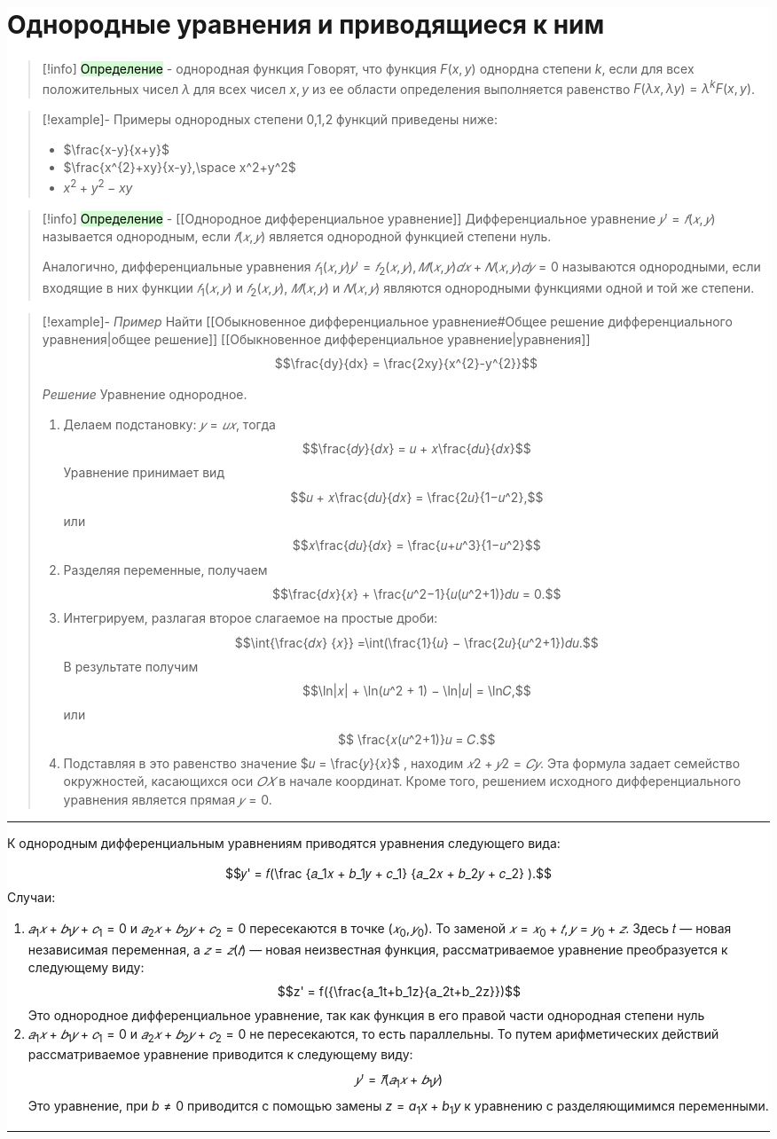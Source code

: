 # Однородные уравнения и приводящиеся к ним

> [!info] <mark style="background: #BBFABBA6;">Определение</mark> - однородная функция
Говорят, что функция $F(x,y)$ однордна степени $k$, если для всех положительных чисел $\lambda$ для всех чисел $x, y$ из ее области определения выполняется равенство $F(\lambda x, \lambda y) = \lambda^kF(x,y)$.

> [!example]- Примеры однородных степени 0,1,2 функций приведены ниже:
> * $\frac{x-y}{x+y}$
> * $\frac{x^{2}+xy}{x-y},\space x^2+y^2$
> * $x^{2}+y^{2}-xy$


> [!info] <mark style="background: #BBFABBA6;">Определение</mark> - [[Однородное дифференциальное уравнение]]
> Дифференциальное уравнение $𝑦' = 𝑓(𝑥, 𝑦)$ называется однородным, если $𝑓(𝑥, 𝑦)$ является однородной функцией степени нуль. 
> 
> Аналогично, дифференциальные уравнения $𝑓_1(𝑥, 𝑦)𝑦' = 𝑓_2(𝑥, 𝑦),𝑀(𝑥, 𝑦)𝑑𝑥+𝑁(𝑥, 𝑦)𝑑𝑦 = 0$ называются однородными, если входящие в них функции $𝑓_1(𝑥, 𝑦)$ и $𝑓_2(𝑥, 𝑦),$ $𝑀(𝑥, 𝑦)$ и $𝑁(𝑥, 𝑦)$ являются однородными функциями одной и той же степени.

> [!example]- *Пример* Найти [[Обыкновенное дифференциальное уравнение#Общее решение дифференциального уравнения|общее решение]] [[Обыкновенное дифференциальное уравнение|уравнения]] $$\frac{dy}{dx} = \frac{2xy}{x^{2}-y^{2}}$$
> 
> *Решение*
> Уравнение однородное. 
> 1. Делаем подстановку: $𝑦 = 𝑢𝑥$, тогда $$\frac{𝑑𝑦}{𝑑𝑥} = 𝑢 + 𝑥\frac{𝑑𝑢}{𝑑𝑥}$$ 
> Уравнение принимает вид $$𝑢 + 𝑥\frac{𝑑𝑢}{𝑑𝑥} = \frac{2𝑢}{1−𝑢^2},$$или $$𝑥\frac{𝑑𝑢}{𝑑𝑥} = \frac{𝑢+𝑢^3}{1−𝑢^2}$$
> 2. Разделяя переменные, получаем 
$$\frac{𝑑𝑥}{𝑥} + \frac{𝑢^2−1}{𝑢(𝑢^2+1)}𝑑𝑢 = 0.$$ 
> 3. Интегрируем, разлагая второе слагаемое на простые дроби:
$$\int{\frac{𝑑𝑥} {𝑥}} =\int(\frac{1}{𝑢} − \frac{2𝑢}{𝑢^2+1})𝑑𝑢.$$
> В результате получим 
$$\ln|𝑥| + \ln(𝑢^2 + 1) − \ln|𝑢| = \ln𝐶,$$
или$$ \frac{𝑥(𝑢^2+1)}𝑢 = 𝐶.$$
> 4. Подставляя в это равенство значение $𝑢 = \frac{𝑦}{𝑥}$ , находим $𝑥2 + 𝑦2 = 𝐶𝑦$. Эта формула задает семейство окружностей, касающихся оси $𝑂𝑋$ в начале координат. Кроме того, решением исходного дифференциального уравнения является прямая $𝑦 = 0$.


--- 
К однородным дифференциальным уравнениям приводятся уравнения следующего вида:

$$𝑦' = 𝑓(\frac
{𝑎_1𝑥 + 𝑏_1𝑦 + 𝑐_1}
{𝑎_2𝑥 + 𝑏_2𝑦 + 𝑐_2}
).$$
Случаи:
1. $𝑎_1𝑥+𝑏_1𝑦+𝑐_1 = 0$ и $𝑎_2𝑥+𝑏_2𝑦+𝑐_2 = 0$ пересекаются в точке $(𝑥_0, 𝑦_0)$. 
То заменой $𝑥 = 𝑥_0+𝑡, 𝑦 = 𝑦_0+𝑧$. Здесь 𝑡 — новая независимая переменная, а $𝑧 = 𝑧(𝑡)$ — новая неизвестная функция, рассматриваемое уравнение преобразуется к следующему виду:
$$z' = f({\frac{a_1t+b_1z}{a_2t+b_2z}})$$
Это однородное дифференциальное уравнение, так как функция в его правой части однородная степени нуль
2. $𝑎_1𝑥+𝑏_1𝑦+𝑐_1 = 0$ и $𝑎_2𝑥+𝑏_2𝑦+𝑐_2 = 0$ не пересекаются, то есть параллельны.
То путем арифметических действий рассматриваемое уравнение приводится к следующему виду: $$𝑦' = \widetilde{𝑓}(𝑎_1𝑥+𝑏_1𝑦)$$Это уравнение, при $b \ne 0$ приводится с помощью замены $z = a_{1}x + b_{1}y$ к уравнению с разделяющимимся переменными.
---